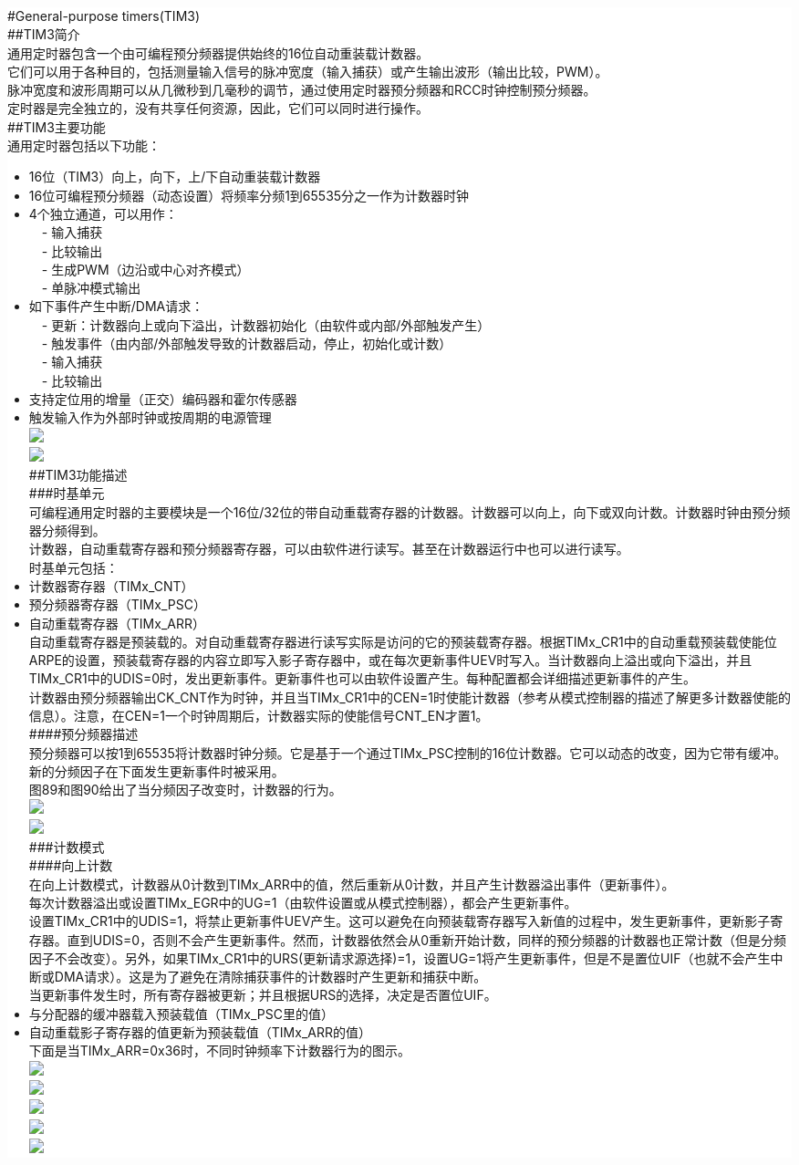 #General-purpose timers(TIM3)  
##TIM3简介  
通用定时器包含一个由可编程预分频器提供始终的16位自动重装载计数器。  
它们可以用于各种目的，包括测量输入信号的脉冲宽度（输入捕获）或产生输出波形（输出比较，PWM）。  
脉冲宽度和波形周期可以从几微秒到几毫秒的调节，通过使用定时器预分频器和RCC时钟控制预分频器。  
定时器是完全独立的，没有共享任何资源，因此，它们可以同时进行操作。  
##TIM3主要功能  
通用定时器包括以下功能：  
- 16位（TIM3）向上，向下，上/下自动重装载计数器  
- 16位可编程预分频器（动态设置）将频率分频1到65535分之一作为计数器时钟  
- 4个独立通道，可以用作：  
　- 输入捕获  
　- 比较输出  
　- 生成PWM（边沿或中心对齐模式）  
　- 单脉冲模式输出  
- 如下事件产生中断/DMA请求：  
　- 更新：计数器向上或向下溢出，计数器初始化（由软件或内部/外部触发产生）  
　- 触发事件（由内部/外部触发导致的计数器启动，停止，初始化或计数）  
　- 输入捕获  
　- 比较输出  
- 支持定位用的增量（正交）编码器和霍尔传感器  
- 触发输入作为外部时钟或按周期的电源管理  
![](https://i.imgur.com/OkBYle2.png)  
![](https://i.imgur.com/s52vcH7.png)  
##TIM3功能描述  
###时基单元  
可编程通用定时器的主要模块是一个16位/32位的带自动重载寄存器的计数器。计数器可以向上，向下或双向计数。计数器时钟由预分频器分频得到。  
计数器，自动重载寄存器和预分频器寄存器，可以由软件进行读写。甚至在计数器运行中也可以进行读写。  
时基单元包括：  
- 计数器寄存器（TIMx_CNT）  
- 预分频器寄存器（TIMx_PSC）  
- 自动重载寄存器（TIMx_ARR）  
自动重载寄存器是预装载的。对自动重载寄存器进行读写实际是访问的它的预装载寄存器。根据TIMx_CR1中的自动重载预装载使能位ARPE的设置，预装载寄存器的内容立即写入影子寄存器中，或在每次更新事件UEV时写入。当计数器向上溢出或向下溢出，并且TIMx_CR1中的UDIS=0时，发出更新事件。更新事件也可以由软件设置产生。每种配置都会详细描述更新事件的产生。  
计数器由预分频器输出CK_CNT作为时钟，并且当TIMx_CR1中的CEN=1时使能计数器（参考从模式控制器的描述了解更多计数器使能的信息）。注意，在CEN=1一个时钟周期后，计数器实际的使能信号CNT_EN才置1。  
####预分频器描述  
预分频器可以按1到65535将计数器时钟分频。它是基于一个通过TIMx_PSC控制的16位计数器。它可以动态的改变，因为它带有缓冲。新的分频因子在下面发生更新事件时被采用。  
图89和图90给出了当分频因子改变时，计数器的行为。  
![](https://i.imgur.com/Dt4jpCY.png)  
![](https://i.imgur.com/HkEJFs5.png)  
###计数模式  
####向上计数  
在向上计数模式，计数器从0计数到TIMx_ARR中的值，然后重新从0计数，并且产生计数器溢出事件（更新事件）。  
每次计数器溢出或设置TIMx_EGR中的UG=1（由软件设置或从模式控制器），都会产生更新事件。  
设置TIMx_CR1中的UDIS=1，将禁止更新事件UEV产生。这可以避免在向预装载寄存器写入新值的过程中，发生更新事件，更新影子寄存器。直到UDIS=0，否则不会产生更新事件。然而，计数器依然会从0重新开始计数，同样的预分频器的计数器也正常计数（但是分频因子不会改变）。另外，如果TIMx_CR1中的URS(更新请求源选择)=1，设置UG=1将产生更新事件，但是不是置位UIF（也就不会产生中断或DMA请求）。这是为了避免在清除捕获事件的计数器时产生更新和捕获中断。  
当更新事件发生时，所有寄存器被更新；并且根据URS的选择，决定是否置位UIF。  
- 与分配器的缓冲器载入预装载值（TIMx_PSC里的值）  
- 自动重载影子寄存器的值更新为预装载值（TIMx_ARR的值）  
下面是当TIMx_ARR=0x36时，不同时钟频率下计数器行为的图示。  
![](https://i.imgur.com/XnW8V0t.png)  
![](https://i.imgur.com/9sLD0Yb.png)  
![](https://i.imgur.com/HwFgpXQ.png)  
![](https://i.imgur.com/EGyPayQ.png)  
![](https://i.imgur.com/i1OMA7t.png)  